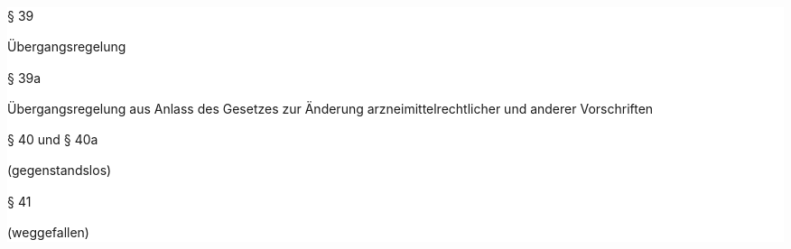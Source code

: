 </tr>

<tr>

<td style colspan="2" align="left" valign="top" charoff="50">

§ 39

</td>

<td style align="left" valign="top" charoff="50">

Übergangsregelung

</td>

</tr>

<tr>

<td style colspan="2" align="left" valign="top" charoff="50">

§ 39a

</td>

<td style align="left" valign="top" charoff="50">

Übergangsregelung aus Anlass des Gesetzes zur Änderung
arzneimittelrechtlicher und anderer Vorschriften

</td>

</tr>

<tr>

<td style colspan="2" align="left" valign="top" charoff="50">

§ 40 und § 40a

</td>

<td style align="left" valign="top" charoff="50">

(gegenstandslos)

</td>

</tr>

<tr>

<td style colspan="2" align="left" valign="top" charoff="50">

§ 41

</td>

<td style align="left" valign="top" charoff="50">

(weggefallen)

</td>

